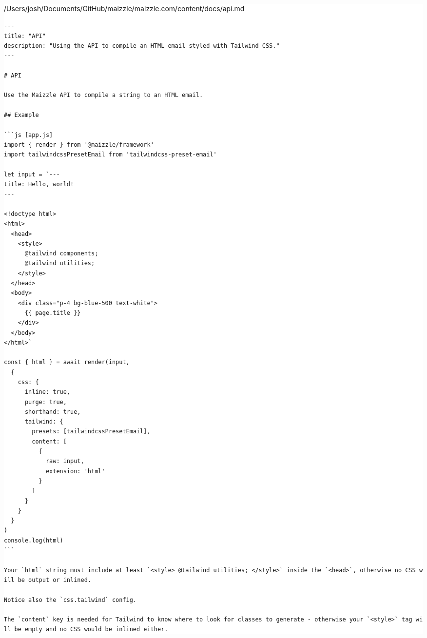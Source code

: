 /Users/josh/Documents/GitHub/maizzle/maizzle.com/content/docs/api.md
````
---
title: "API"
description: "Using the API to compile an HTML email styled with Tailwind CSS."
---

# API

Use the Maizzle API to compile a string to an HTML email.

## Example

```js [app.js]
import { render } from '@maizzle/framework'
import tailwindcssPresetEmail from 'tailwindcss-preset-email'

let input = `---
title: Hello, world!
---

<!doctype html>
<html>
  <head>
    <style>
      @tailwind components;
      @tailwind utilities;
    </style>
  </head>
  <body>
    <div class="p-4 bg-blue-500 text-white">
      {{ page.title }}
    </div>
  </body>
</html>`

const { html } = await render(input,
  {
    css: {
      inline: true,
      purge: true,
      shorthand: true,
      tailwind: {
        presets: [tailwindcssPresetEmail],
        content: [
          {
            raw: input,
            extension: 'html'
          }
        ]
      }
    }
  }
)
console.log(html)
```

Your `html` string must include at least `<style> @tailwind utilities; </style>` inside the `<head>`, otherwise no CSS will be output or inlined.

Notice also the `css.tailwind` config.

The `content` key is needed for Tailwind to know where to look for classes to generate - otherwise your `<style>` tag will be empty and no CSS would be inlined either.
````